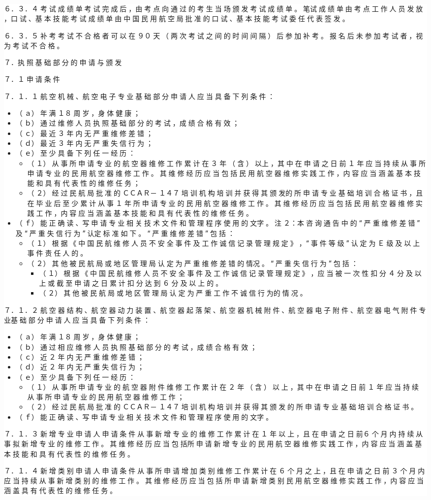 ６．３．４ 考 试 成 绩 单 
考 试 完 成 后 ，由 考 点 向 通 过 的 考 生 当 场 颁 发 考 试 成 绩 单 。   笔试 成 绩 单 由 考 点 工 作 人 员 发 放 ，口 试 、基 本 技 能 考 试 成 绩 单 由 中 国 民 用 航 空 局 批 准 的 口 试 、基 本 技 能 考 试 委 任 代 表 签 发 。

６．３．５ 补 考
考 试 不 合 格 者 可 以 在 ９０ 天 （ 两 次 考 试 之 间 的 时 间 间 隔 ） 后 参 加 补 考 。
报 名 后 未 参 加 考 试 者 ，视 为 考 试 不 合 格 。

７．执 照 基 础 部 分 的 申 请 与 颁 发

７．１ 申 请 条 件

７．１．１ 航 空 机 械 、航 空 电 子 专 业 基 础 部 分 申 请 人 应 当 具 备 下 列 条 件 ：
- （ ａ） 年 满 １８ 周 岁 ，身 体 健 康 ；
- （ ｂ） 通 过 维 修 人 员 执 照 基 础 部 分 的 考 试 ，成 绩 合 格 有 效 ；
- （ ｃ） 最 近 ３ 年 内 无 严 重 维 修 差 错 ；
- （ ｄ） 最 近 ３ 年 内 无 严 重 失 信 行 为 ；
- （ ｅ） 至 少 具 备 下 列 任 一 经 历 ：
  + （ １） 从 事 所 申 请 专 业 的 航 空 器 维 修 工 作 累 计 在 ３  年 （ 含 ） 以上 ，其 中 在 申 请 之 日 前 １ 年 应 当 持 续 从 事 所 申 请 专 业 的 民 用 航 空 器 维 修 工 作 。   其 维 修 经 历 应 当 包 括 民 用 航 空 器 维 修 实 践 工 作 ，内 容 应 当 涵 盖 基 本 技 能 和 具 有 代 表 性 的 维 修 任 务 ；
  + （ ２） 经 过 民 航 局 批 准 的 ＣＣＡＲ－ １４７ 培 训 机 构 培 训 并 获 得 其 颁 发的 所 申 请 专 业 基 础 培 训 合 格 证 书 ，且 在 毕 业 后 至 少 累 计 从 事 １ 年 所 申 请 专 业 的 民 用 航 空 器 维 修 工 作 。   其 维 修 经 历 应 当 包 括 民 用 航 空 器 维 修 实 践 工 作 ，内 容 应 当 涵 盖 基 本 技 能 和 具 有 代 表 性 的 维 修 任 务 。
- （ ｆ） 能 正 确 读 、写 申 请 专 业 相 关 技 术 文 件 和 管 理 程 序 使 用 的 文字 。
注 ２：本 咨 询 通 告 中 的 “ 严 重 维 修 差 错 ” 及 “ 严 重 失 信 行 为 ” 认定 标 准 如 下 。
“ 严 重 维 修 差 错 ” 包 括 ：
  + （ １） 根 据 《 中 国 民 航 维 修 人 员 不 安 全 事 件 及 工 作 诚 信 记 录 管 理 规 定 》 ，“ 事 件 等 级 ” 认 定 为 Ｅ 级 及 以 上 事 件 责 任 人 的 。
  + （ ２） 其 他 被 民 航 局 或 地 区 管 理 局 认 定 为 严 重 维 修 差 错 的 情况 。
“ 严 重 失 信 行 为 ” 包 括 ：
    * （ １） 根 据 《 中 国 民 航 维 修 人 员 不 安 全 事 件 及 工 作 诚 信 记 录 管 理 规 定 》 ，应 当 被 一 次 性 扣 分 ４ 分 及 以 上 或 截 至 申 请 之 日 累 计 扣 分 达 到 ６ 分 及 以 上 的 。
    * （ ２） 其 他 被 民 航 局 或 地 区 管 理 局 认 定 为 严 重 工 作 不 诚 信 行 为的 情 况 。

７．１．２ 航 空 器 结 构 、航 空 器 动 力 装 置 、航 空 器 起 落 架 、航 空 器 机 械 附 件 、航 空 器 电 子 附 件 、航 空 器 电 气 附 件 专 业基 础 部 分 申 请 人 应 当 具 备 下 列 条 件 ：
- （ ａ） 年 满 １８ 周 岁 ，身 体 健 康 ；
- （ ｂ） 通 过 相 应 维 修 人 员 执 照 基 础 部 分 的 考 试 ，成 绩 合 格 有 效 ；
- （ ｃ） 近 ２ 年 内 无 严 重 维 修 差 错 ；
- （ ｄ） 近 ２ 年 内 无 严 重 失 信 行 为 ；
- （ ｅ） 至 少 具 备 下 列 任 一 经 历 ：
  + （ １） 从 事 所 申 请 专 业 的 航 空 器 附 件 维 修 工 作 累 计 在 ２ 年 （ 含 ） 以 上 ，其 中 在 申 请 之 日 前 １ 年 应 当 持 续 从 事 所 申 请 专 业 的 民 用 航 空 器 维 修 工 作 ；
  + （ ２） 经 过 民 航 局 批 准 的 ＣＣＡＲ－ １４７ 培 训 机 构 培 训 并 获 得 其 颁 发 的 所 申 请 专 业 基 础 培 训 合 格 证 书 。
- （ ｆ） 能 正 确 读 、写 申 请 专 业 相 关 技 术 文 件 和 管 理 程 序 使 用 的 文字 。

７．１．３ 新 增 专 业 申 请 人
申 请 条 件 从 事 新 增 专 业 的 维 修 工 作 累 计 在 １ 年 以 上 ，且 在 申 请 之 日 前６ 个 月 内 持 续 从 事 拟 新 增 专 业 的 维 修 工 作 。   其 维 修 经 历 应 当 包 括所 申 请 新 增 专 业 的 民 用 航 空 器 维 修 实 践 工 作 ，内 容 应 当 涵 盖 基 本 技 能 和 具 有 代 表 性 的 维 修 任 务 。

７．１．４ 新 增 类 别 申 请 人 申 请 条 件
从 事 所 申 请 增 加 类 别 维 修 工 作 累 计 在 ６  个 月 之 上 ，且 在 申 请 之 日 前 ３ 个 月 内 应 当 持 续 从 事 新 增 类 别 的 维 修 工 作 。   其 维 修 经 历 应 当 包 括 所 申 请 新 增 类 别 民 用 航 空 器 维 修 实 践 工 作 ，内 容 应 当 涵 盖 具 有 代 表 性 的 维 修 任 务 。

